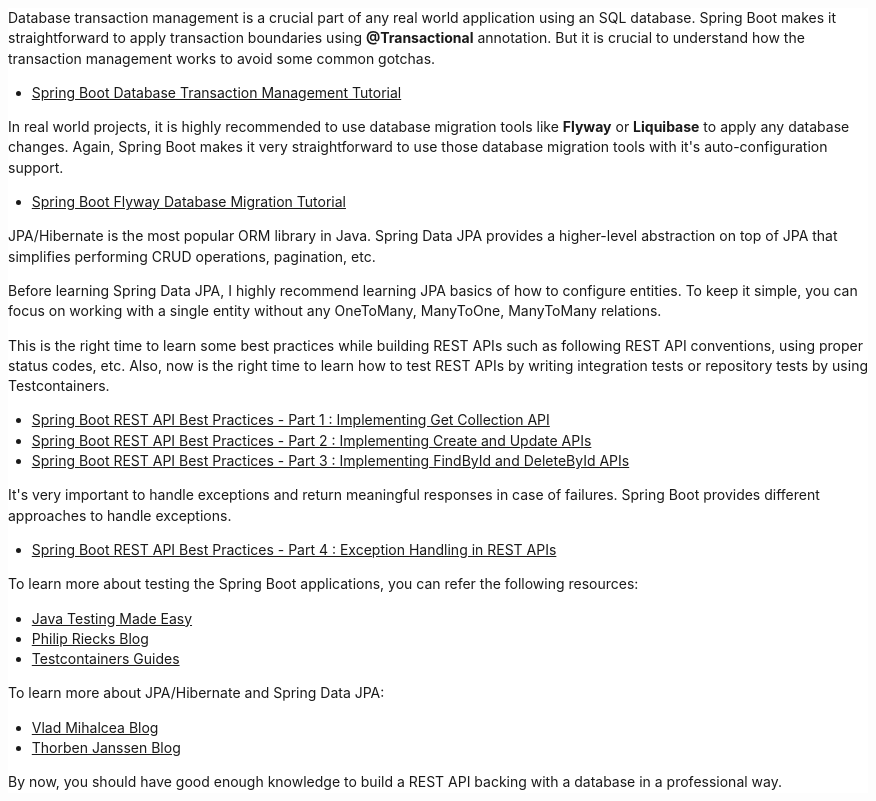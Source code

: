 Database transaction management is a crucial part of any real world application using an SQL database.
Spring Boot makes it straightforward to apply transaction boundaries using **@Transactional** annotation.
But it is crucial to understand how the transaction management works to avoid some common gotchas.

* [Spring Boot Database Transaction Management Tutorial](https://www.sivalabs.in/spring-boot-database-transaction-management-tutorial/)

In real world projects, it is highly recommended to use database migration tools like **Flyway** or **Liquibase** to apply any database changes.
Again, Spring Boot makes it very straightforward to use those database migration tools with it's auto-configuration support.

* [Spring Boot Flyway Database Migration Tutorial](https://www.sivalabs.in/spring-boot-flyway-database-migration-tutorial/)

JPA/Hibernate is the most popular ORM library in Java.
Spring Data JPA provides a higher-level abstraction on top of JPA that simplifies performing CRUD operations, pagination, etc.

Before learning Spring Data JPA, I highly recommend learning JPA basics of how to configure entities.
To keep it simple, you can focus on working with a single entity without any OneToMany, ManyToOne, ManyToMany relations.

This is the right time to learn some best practices while building REST APIs such as following REST API conventions,
using proper status codes, etc.
Also, now is the right time to learn how to test REST APIs by writing integration tests or repository tests by using Testcontainers.

* [Spring Boot REST API Best Practices - Part 1 : Implementing Get Collection API](https://www.sivalabs.in/spring-boot-rest-api-best-practices-part-1/)
* [Spring Boot REST API Best Practices - Part 2 : Implementing Create and Update APIs](https://www.sivalabs.in/spring-boot-rest-api-best-practices-part-2/)
* [Spring Boot REST API Best Practices - Part 3 : Implementing FindById and DeleteById APIs](https://www.sivalabs.in/spring-boot-rest-api-best-practices-part-3/)

It's very important to handle exceptions and return meaningful responses in case of failures.
Spring Boot provides different approaches to handle exceptions.

* [Spring Boot REST API Best Practices - Part 4 : Exception Handling in REST APIs](https://www.sivalabs.in/spring-boot-rest-api-best-practices-part-4/)

To learn more about testing the Spring Boot applications, you can refer the following resources:
* [Java Testing Made Easy](https://www.youtube.com/playlist?list=PLuNxlOYbv61jtHHFHBOc9N7Dg5jn013ix)
* [Philip Riecks Blog](https://rieckpil.de/)
* [Testcontainers Guides](https://testcontainers.com/guides/)

To learn more about JPA/Hibernate and Spring Data JPA:

* [Vlad Mihalcea Blog](https://vladmihalcea.com/blog/)
* [Thorben Janssen Blog](https://thorben-janssen.com/)

By now, you should have good enough knowledge to build a REST API backing with a database in a professional way.
